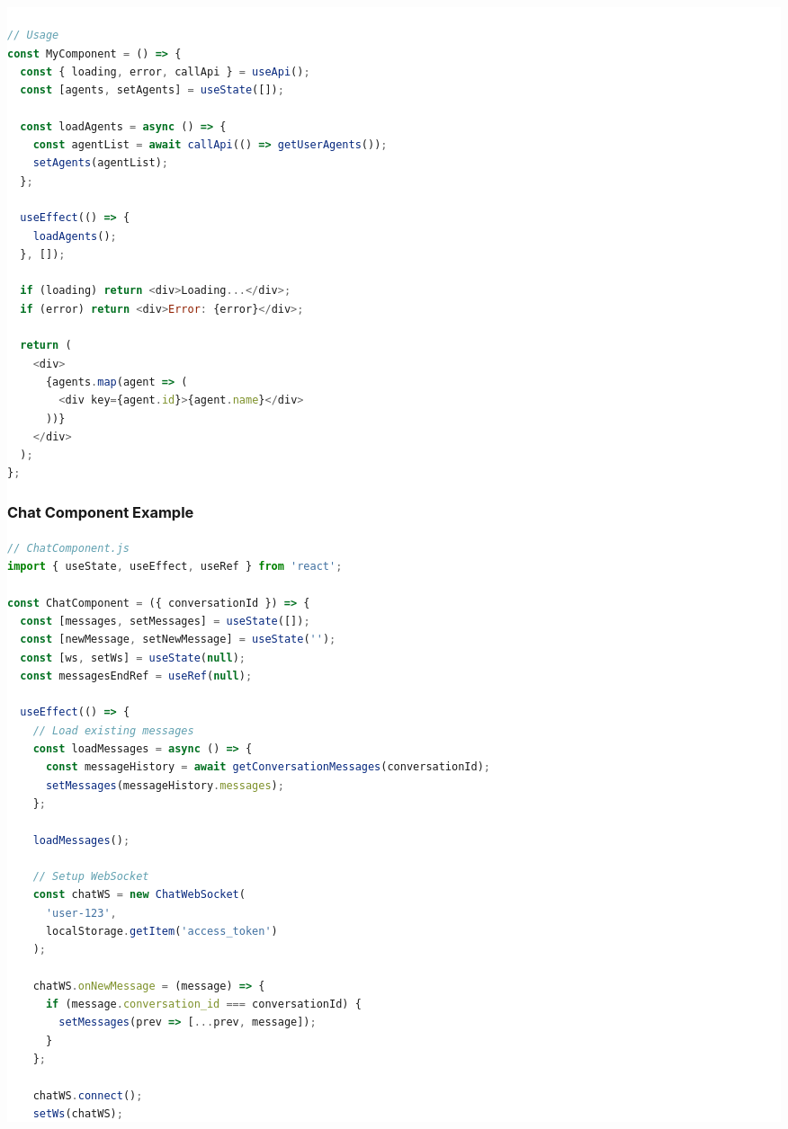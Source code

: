 ```javascript

// Usage
const MyComponent = () => {
  const { loading, error, callApi } = useApi();
  const [agents, setAgents] = useState([]);
  
  const loadAgents = async () => {
    const agentList = await callApi(() => getUserAgents());
    setAgents(agentList);
  };
  
  useEffect(() => {
    loadAgents();
  }, []);
  
  if (loading) return <div>Loading...</div>;
  if (error) return <div>Error: {error}</div>;
  
  return (
    <div>
      {agents.map(agent => (
        <div key={agent.id}>{agent.name}</div>
      ))}
    </div>
  );
};
```

### Chat Component Example

```javascript
// ChatComponent.js
import { useState, useEffect, useRef } from 'react';

const ChatComponent = ({ conversationId }) => {
  const [messages, setMessages] = useState([]);
  const [newMessage, setNewMessage] = useState('');
  const [ws, setWs] = useState(null);
  const messagesEndRef = useRef(null);
  
  useEffect(() => {
    // Load existing messages
    const loadMessages = async () => {
      const messageHistory = await getConversationMessages(conversationId);
      setMessages(messageHistory.messages);
    };
    
    loadMessages();
    
    // Setup WebSocket
    const chatWS = new ChatWebSocket(
      'user-123', 
      localStorage.getItem('access_token')
    );
    
    chatWS.onNewMessage = (message) => {
      if (message.conversation_id === conversationId) {
        setMessages(prev => [...prev, message]);
      }
    };
    
    chatWS.connect();
    setWs(chatWS);
```